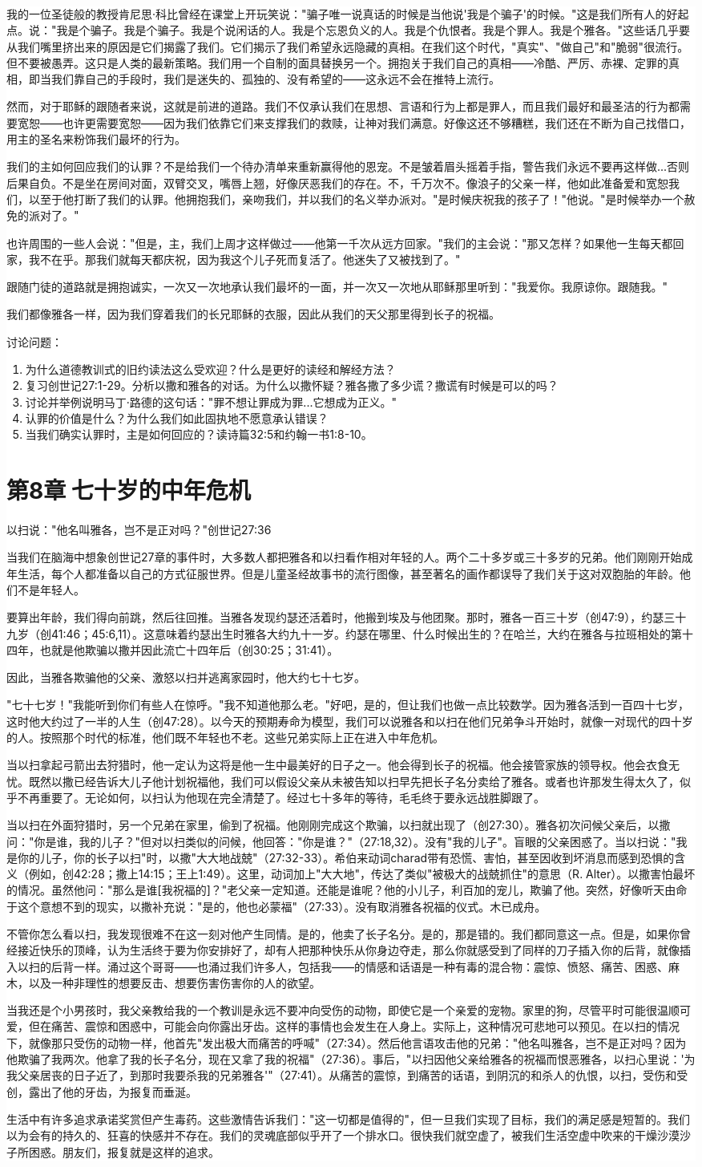 我的一位圣徒般的教授肯尼思·科比曾经在课堂上开玩笑说："骗子唯一说真话的时候是当他说'我是个骗子'的时候。"这是我们所有人的好起点。说："我是个骗子。我是个骗子。我是个说闲话的人。我是个忘恩负义的人。我是个仇恨者。我是个罪人。我是个雅各。"这些话几乎要从我们嘴里挤出来的原因是它们揭露了我们。它们揭示了我们希望永远隐藏的真相。在我们这个时代，"真实"、"做自己"和"脆弱"很流行。但不要被愚弄。这只是人类的最新策略。我们用一个自制的面具替换另一个。拥抱关于我们自己的真相——冷酷、严厉、赤裸、定罪的真相，即当我们靠自己的手段时，我们是迷失的、孤独的、没有希望的——这永远不会在推特上流行。

然而，对于耶稣的跟随者来说，这就是前进的道路。我们不仅承认我们在思想、言语和行为上都是罪人，而且我们最好和最圣洁的行为都需要宽恕——也许更需要宽恕——因为我们依靠它们来支撑我们的救赎，让神对我们满意。好像这还不够糟糕，我们还在不断为自己找借口，用主的圣名来粉饰我们最坏的行为。

我们的主如何回应我们的认罪？不是给我们一个待办清单来重新赢得他的恩宠。不是皱着眉头摇着手指，警告我们永远不要再这样做...否则后果自负。不是坐在房间对面，双臂交叉，嘴唇上翘，好像厌恶我们的存在。不，千万次不。像浪子的父亲一样，他如此准备爱和宽恕我们，以至于他打断了我们的认罪。他拥抱我们，亲吻我们，并以我们的名义举办派对。"是时候庆祝我的孩子了！"他说。"是时候举办一个赦免的派对了。"

也许周围的一些人会说："但是，主，我们上周才这样做过——他第一千次从远方回家。"我们的主会说："那又怎样？如果他一生每天都回家，我不在乎。那我们就每天都庆祝，因为我这个儿子死而复活了。他迷失了又被找到了。"

跟随门徒的道路就是拥抱诚实，一次又一次地承认我们最坏的一面，并一次又一次地从耶稣那里听到："我爱你。我原谅你。跟随我。"

我们都像雅各一样，因为我们穿着我们的长兄耶稣的衣服，因此从我们的天父那里得到长子的祝福。

讨论问题：

1. 为什么道德教训式的旧约读法这么受欢迎？什么是更好的读经和解经方法？
2. 复习创世记27:1-29。分析以撒和雅各的对话。为什么以撒怀疑？雅各撒了多少谎？撒谎有时候是可以的吗？
3. 讨论并举例说明马丁·路德的这句话："罪不想让罪成为罪...它想成为正义。"
4. 认罪的价值是什么？为什么我们如此固执地不愿意承认错误？
5. 当我们确实认罪时，主是如何回应的？读诗篇32:5和约翰一书1:8-10。

# 第8章 七十岁的中年危机

以扫说："他名叫雅各，岂不是正对吗？"创世记27:36

当我们在脑海中想象创世记27章的事件时，大多数人都把雅各和以扫看作相对年轻的人。两个二十多岁或三十多岁的兄弟。他们刚刚开始成年生活，每个人都准备以自己的方式征服世界。但是儿童圣经故事书的流行图像，甚至著名的画作都误导了我们关于这对双胞胎的年龄。他们不是年轻人。

要算出年龄，我们得向前跳，然后往回推。当雅各发现约瑟还活着时，他搬到埃及与他团聚。那时，雅各一百三十岁（创47:9），约瑟三十九岁（创41:46；45:6,11）。这意味着约瑟出生时雅各大约九十一岁。约瑟在哪里、什么时候出生的？在哈兰，大约在雅各与拉班相处的第十四年，也就是他欺骗以撒并因此流亡十四年后（创30:25；31:41）。

因此，当雅各欺骗他的父亲、激怒以扫并逃离家园时，他大约七十七岁。

"七十七岁！"我能听到你们有些人在惊呼。"我不知道他那么老。"好吧，是的，但让我们也做一点比较数学。因为雅各活到一百四十七岁，这时他大约过了一半的人生（创47:28）。以今天的预期寿命为模型，我们可以说雅各和以扫在他们兄弟争斗开始时，就像一对现代的四十岁的人。按照那个时代的标准，他们既不年轻也不老。这些兄弟实际上正在进入中年危机。

当以扫拿起弓箭出去狩猎时，他一定认为这将是他一生中最美好的日子之一。他会得到长子的祝福。他会接管家族的领导权。他会衣食无忧。既然以撒已经告诉大儿子他计划祝福他，我们可以假设父亲从未被告知以扫早先把长子名分卖给了雅各。或者也许那发生得太久了，似乎不再重要了。无论如何，以扫认为他现在完全清楚了。经过七十多年的等待，毛毛终于要永远战胜脚跟了。

当以扫在外面狩猎时，另一个兄弟在家里，偷到了祝福。他刚刚完成这个欺骗，以扫就出现了（创27:30）。雅各初次问候父亲后，以撒问："你是谁，我的儿子？"但对以扫类似的问候，他回答："你是谁？"（27:18,32）。没有"我的儿子"。盲眼的父亲困惑了。当以扫说："我是你的儿子，你的长子以扫"时，以撒"大大地战兢"（27:32-33）。希伯来动词charad带有恐慌、害怕，甚至因收到坏消息而感到恐惧的含义（例如，创42:28；撒上14:15；王上1:49）。这里，动词加上"大大地"，传达了类似"被极大的战兢抓住"的意思（R. Alter）。以撒害怕最坏的情况。虽然他问："那么是谁[我祝福的]？"老父亲一定知道。还能是谁呢？他的小儿子，利百加的宠儿，欺骗了他。突然，好像听天由命于这个意想不到的现实，以撒补充说："是的，他也必蒙福"（27:33）。没有取消雅各祝福的仪式。木已成舟。

不管你怎么看以扫，我发现很难不在这一刻对他产生同情。是的，他卖了长子名分。是的，那是错的。我们都同意这一点。但是，如果你曾经接近快乐的顶峰，认为生活终于要为你安排好了，却有人把那种快乐从你身边夺走，那么你就感受到了同样的刀子插入你的后背，就像插入以扫的后背一样。涌过这个哥哥——也涌过我们许多人，包括我——的情感和话语是一种有毒的混合物：震惊、愤怒、痛苦、困惑、麻木，以及一种非理性的想要反击、想要伤害伤害你的人的欲望。

当我还是个小男孩时，我父亲教给我的一个教训是永远不要冲向受伤的动物，即使它是一个亲爱的宠物。家里的狗，尽管平时可能很温顺可爱，但在痛苦、震惊和困惑中，可能会向你露出牙齿。这样的事情也会发生在人身上。实际上，这种情况可悲地可以预见。在以扫的情况下，就像那只受伤的动物一样，他首先"发出极大而痛苦的呼喊"（27:34）。然后他言语攻击他的兄弟："他名叫雅各，岂不是正对吗？因为他欺骗了我两次。他拿了我的长子名分，现在又拿了我的祝福"（27:36）。事后，"以扫因他父亲给雅各的祝福而恨恶雅各，以扫心里说：'为我父亲居丧的日子近了，到那时我要杀我的兄弟雅各'"（27:41）。从痛苦的震惊，到痛苦的话语，到阴沉的和杀人的仇恨，以扫，受伤和受创，露出了他的牙齿，为报复而垂涎。

生活中有许多追求承诺奖赏但产生毒药。这些激情告诉我们："这一切都是值得的"，但一旦我们实现了目标，我们的满足感是短暂的。我们以为会有的持久的、狂喜的快感并不存在。我们的灵魂底部似乎开了一个排水口。很快我们就空虚了，被我们生活空虚中吹来的干燥沙漠沙子所困惑。朋友们，报复就是这样的追求。
